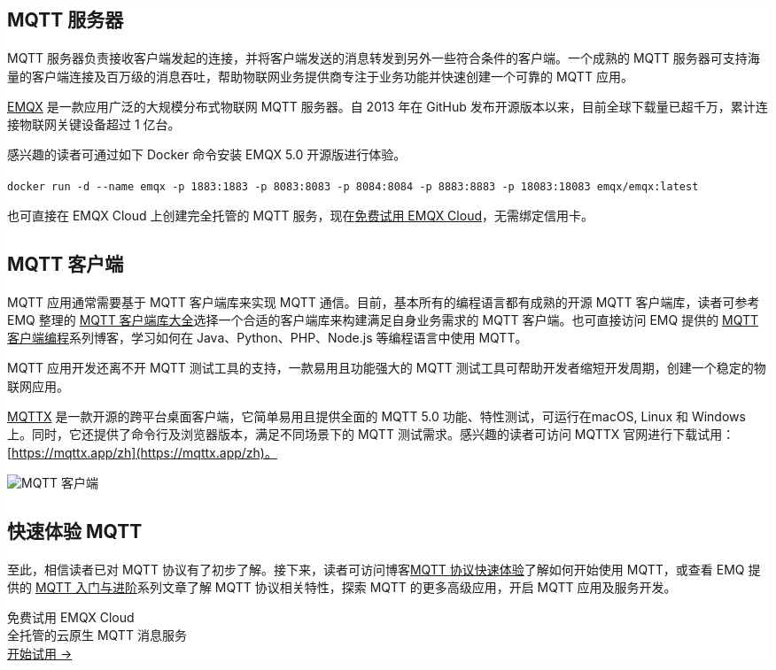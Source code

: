 ## MQTT 服务器

MQTT 服务器负责接收客户端发起的连接，并将客户端发送的消息转发到另外一些符合条件的客户端。一个成熟的 MQTT 服务器可支持海量的客户端连接及百万级的消息吞吐，帮助物联网业务提供商专注于业务功能并快速创建一个可靠的 MQTT 应用。

[EMQX](https://github.com/emqx/emqx) 是一款应用广泛的大规模分布式物联网 MQTT 服务器。自 2013 年在 GitHub 发布开源版本以来，目前全球下载量已超千万，累计连接物联网关键设备超过 1 亿台。

感兴趣的读者可通过如下 Docker 命令安装 EMQX 5.0 开源版进行体验。

```
docker run -d --name emqx -p 1883:1883 -p 8083:8083 -p 8084:8084 -p 8883:8883 -p 18083:18083 emqx/emqx:latest
```

也可直接在 EMQX Cloud 上创建完全托管的 MQTT 服务，现在[免费试用 EMQX Cloud](https://accounts-zh.emqx.com/signup?continue=https://cloud.emqx.com/console/deployments/0?oper=new)，无需绑定信用卡。

## MQTT 客户端

MQTT 应用通常需要基于 MQTT 客户端库来实现 MQTT 通信。目前，基本所有的编程语言都有成熟的开源 MQTT 客户端库，读者可参考 EMQ 整理的 [MQTT 客户端库大全](https://www.emqx.com/zh/mqtt-client-sdk)选择一个合适的客户端库来构建满足自身业务需求的 MQTT 客户端。也可直接访问 EMQ 提供的 [MQTT 客户端编程](https://www.emqx.com/zh/blog/tag/mqtt-客户端编程)系列博客，学习如何在 Java、Python、PHP、Node.js 等编程语言中使用 MQTT。

MQTT 应用开发还离不开 MQTT 测试工具的支持，一款易用且功能强大的 MQTT 测试工具可帮助开发者缩短开发周期，创建一个稳定的物联网应用。

[MQTTX](https://mqttx.app/zh) 是一款开源的跨平台桌面客户端，它简单易用且提供全面的 MQTT 5.0 功能、特性测试，可运行在macOS, Linux 和 Windows 上。同时，它还提供了命令行及浏览器版本，满足不同场景下的 MQTT 测试需求。感兴趣的读者可访问 MQTTX 官网进行下载试用：[https://mqttx.app/zh](https://mqttx.app/zh)。

![MQTT 客户端](https://assets.emqx.com/images/ada10fb84b685af3cadcae6c95197c4f.gif?imageMogr2/thumbnail/1520x) 

 

## 快速体验 MQTT

至此，相信读者已对 MQTT 协议有了初步了解。接下来，读者可访问博客[MQTT 协议快速体验](https://www.emqx.com/zh/blog/the-easiest-guide-to-getting-started-with-mqtt)了解如何开始使用 MQTT，或查看 EMQ 提供的 [MQTT 入门与进阶](https://www.emqx.com/zh/mqtt-guide)系列文章了解 MQTT 协议相关特性，探索 MQTT 的更多高级应用，开启 MQTT 应用及服务开发。



<section class="promotion">
    <div>
        免费试用 EMQX Cloud
        <div class="is-size-14 is-text-normal has-text-weight-normal">全托管的云原生 MQTT 消息服务</div>
    </div>
    <a href="https://accounts-zh.emqx.com/signup?continue=https://cloud.emqx.com/console/deployments/0?oper=new" class="button is-gradient px-5">开始试用 →</a >
</section>
